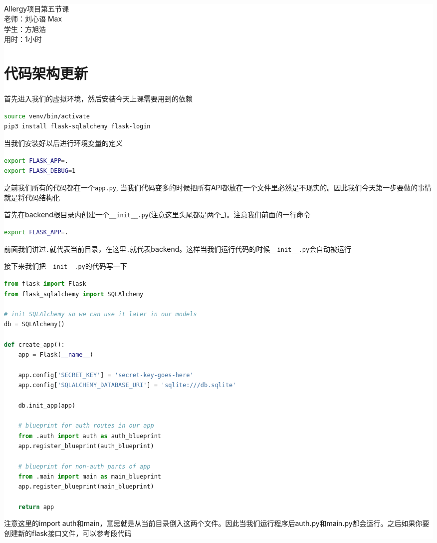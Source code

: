 Allergy项目第五节课\
老师：刘心语 Max\
学生：方旭浩\
用时：1小时

# 代码架构更新
首先进入我们的虚拟环境，然后安装今天上课需要用到的依赖
```sh
source venv/bin/activate
pip3 install flask-sqlalchemy flask-login
```

当我们安装好以后进行环境变量的定义
```sh
export FLASK_APP=.
export FLASK_DEBUG=1
```

之前我们所有的代码都在一个`app.py`, 当我们代码变多的时候把所有API都放在一个文件里必然是不现实的。因此我们今天第一步要做的事情就是将代码结构化

首先在backend根目录内创建一个`__init__.py`(注意这里头尾都是两个_)。注意我们前面的一行命令
```sh
export FLASK_APP=.
```
前面我们讲过`.`就代表当前目录，在这里`.`就代表backend。这样当我们运行代码的时候`__init__.py`会自动被运行

接下来我们把`__init__.py`的代码写一下
```py
from flask import Flask
from flask_sqlalchemy import SQLAlchemy

# init SQLAlchemy so we can use it later in our models
db = SQLAlchemy()

def create_app():
    app = Flask(__name__)

    app.config['SECRET_KEY'] = 'secret-key-goes-here'
    app.config['SQLALCHEMY_DATABASE_URI'] = 'sqlite:///db.sqlite'

    db.init_app(app)

    # blueprint for auth routes in our app
    from .auth import auth as auth_blueprint
    app.register_blueprint(auth_blueprint)

    # blueprint for non-auth parts of app
    from .main import main as main_blueprint
    app.register_blueprint(main_blueprint)

    return app
```
注意这里的import auth和main，意思就是从当前目录倒入这两个文件。因此当我们运行程序后auth.py和main.py都会运行。之后如果你要创建新的flask接口文件，可以参考段代码
